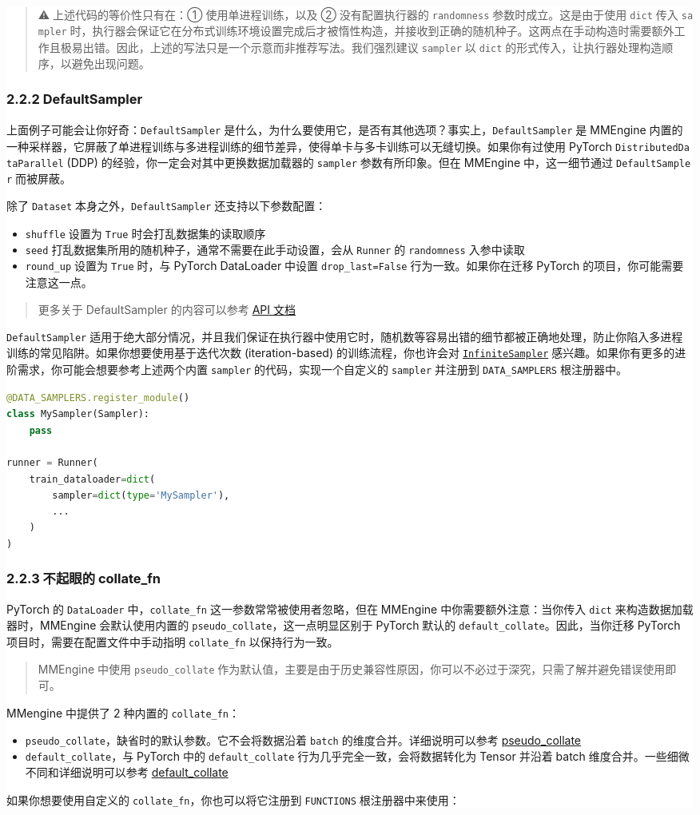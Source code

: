 > ⚠️  上述代码的等价性只有在：① 使用单进程训练，以及 ② 没有配置执行器的 `randomness` 参数时成立。这是由于使用 `dict` 传入 `sampler` 时，执行器会保证它在分布式训练环境设置完成后才被惰性构造，并接收到正确的随机种子。这两点在手动构造时需要额外工作且极易出错。因此，上述的写法只是一个示意而非推荐写法。我们强烈建议 `sampler` 以 `dict` 的形式传入，让执行器处理构造顺序，以避免出现问题。

### 2.2.2 DefaultSampler

上面例子可能会让你好奇：`DefaultSampler` 是什么，为什么要使用它，是否有其他选项？事实上，`DefaultSampler` 是 MMEngine 内置的一种采样器，它屏蔽了单进程训练与多进程训练的细节差异，使得单卡与多卡训练可以无缝切换。如果你有过使用 PyTorch `DistributedDataParallel` (DDP) 的经验，你一定会对其中更换数据加载器的 `sampler` 参数有所印象。但在 MMEngine 中，这一细节通过 `DefaultSampler` 而被屏蔽。

除了 `Dataset` 本身之外，`DefaultSampler` 还支持以下参数配置：

- `shuffle` 设置为 `True` 时会打乱数据集的读取顺序
- `seed` 打乱数据集所用的随机种子，通常不需要在此手动设置，会从 `Runner` 的 `randomness` 入参中读取
- `round_up` 设置为 `True` 时，与 PyTorch DataLoader 中设置 `drop_last=False` 行为一致。如果你在迁移 PyTorch 的项目，你可能需要注意这一点。

> 更多关于 DefaultSampler 的内容可以参考 [API 文档](https://mmengine.readthedocs.io/zh-cn/latest/api/generated/mmengine.dataset.DefaultSampler.html#mmengine.dataset.DefaultSampler)

`DefaultSampler` 适用于绝大部分情况，并且我们保证在执行器中使用它时，随机数等容易出错的细节都被正确地处理，防止你陷入多进程训练的常见陷阱。如果你想要使用基于迭代次数 (iteration-based) 的训练流程，你也许会对 [`InfiniteSampler`](https://mmengine.readthedocs.io/zh-cn/latest/api/generated/mmengine.dataset.InfiniteSampler.html#mmengine.dataset.InfiniteSampler) 感兴趣。如果你有更多的进阶需求，你可能会想要参考上述两个内置 `sampler` 的代码，实现一个自定义的 `sampler` 并注册到 `DATA_SAMPLERS` 根注册器中。

```python
@DATA_SAMPLERS.register_module()
class MySampler(Sampler):
    pass

runner = Runner(
    train_dataloader=dict(
        sampler=dict(type='MySampler'),
        ...
    )
)
```

### 2.2.3 不起眼的 collate_fn

PyTorch 的 `DataLoader` 中，`collate_fn` 这一参数常常被使用者忽略，但在 MMEngine 中你需要额外注意：当你传入 `dict` 来构造数据加载器时，MMEngine 会默认使用内置的 `pseudo_collate`，这一点明显区别于 PyTorch 默认的 `default_collate`。因此，当你迁移 PyTorch 项目时，需要在配置文件中手动指明 `collate_fn` 以保持行为一致。

> MMEngine 中使用 `pseudo_collate` 作为默认值，主要是由于历史兼容性原因，你可以不必过于深究，只需了解并避免错误使用即可。

MMengine 中提供了 2 种内置的 `collate_fn`：

- `pseudo_collate`，缺省时的默认参数。它不会将数据沿着 `batch` 的维度合并。详细说明可以参考 [pseudo_collate](https://mmengine.readthedocs.io/zh-cn/latest/api/generated/mmengine.dataset.pseudo_collate.html#mmengine.dataset.pseudo_collate)
- `default_collate`，与 PyTorch 中的 `default_collate` 行为几乎完全一致，会将数据转化为 Tensor 并沿着 batch 维度合并。一些细微不同和详细说明可以参考 [default_collate](https://mmengine.readthedocs.io/zh-cn/latest/api/generated/mmengine.dataset.default_collate.html#mmengine.dataset.default_collate)

如果你想要使用自定义的 `collate_fn`，你也可以将它注册到 `FUNCTIONS` 根注册器中来使用：
